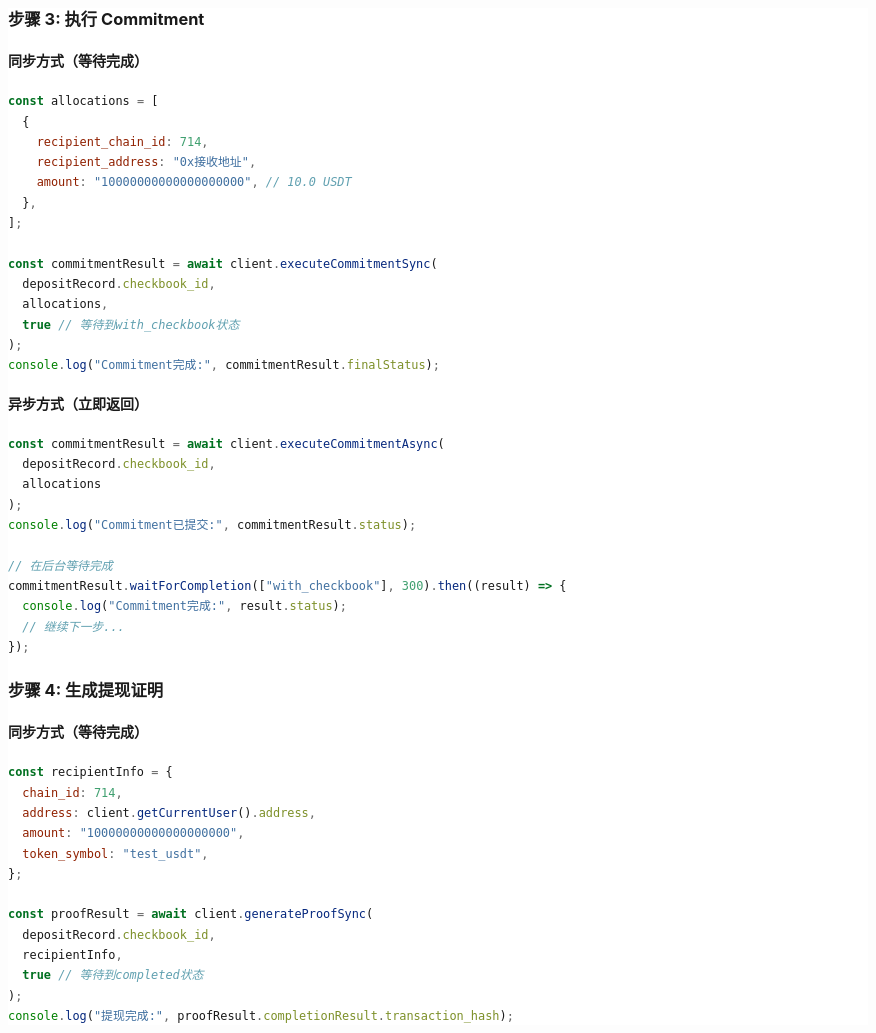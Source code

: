 ### 步骤 3: 执行 Commitment

#### 同步方式（等待完成）

```javascript
const allocations = [
  {
    recipient_chain_id: 714,
    recipient_address: "0x接收地址",
    amount: "10000000000000000000", // 10.0 USDT
  },
];

const commitmentResult = await client.executeCommitmentSync(
  depositRecord.checkbook_id,
  allocations,
  true // 等待到with_checkbook状态
);
console.log("Commitment完成:", commitmentResult.finalStatus);
```

#### 异步方式（立即返回）

```javascript
const commitmentResult = await client.executeCommitmentAsync(
  depositRecord.checkbook_id,
  allocations
);
console.log("Commitment已提交:", commitmentResult.status);

// 在后台等待完成
commitmentResult.waitForCompletion(["with_checkbook"], 300).then((result) => {
  console.log("Commitment完成:", result.status);
  // 继续下一步...
});
```

### 步骤 4: 生成提现证明

#### 同步方式（等待完成）

```javascript
const recipientInfo = {
  chain_id: 714,
  address: client.getCurrentUser().address,
  amount: "10000000000000000000",
  token_symbol: "test_usdt",
};

const proofResult = await client.generateProofSync(
  depositRecord.checkbook_id,
  recipientInfo,
  true // 等待到completed状态
);
console.log("提现完成:", proofResult.completionResult.transaction_hash);
```
